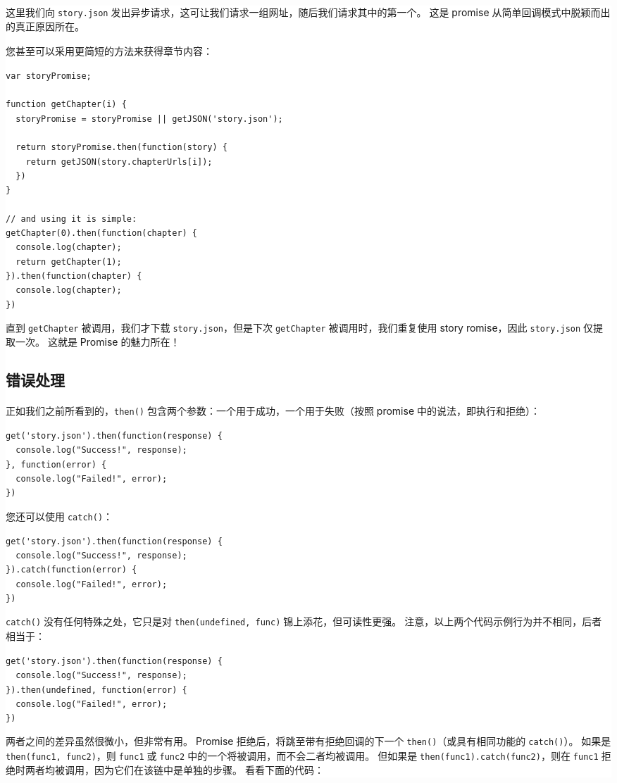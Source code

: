 
这里我们向 `story.json` 发出异步请求，这可让我们请求一组网址，随后我们请求其中的第一个。 这是 promise 从简单回调模式中脱颖而出的真正原因所在。

您甚至可以采用更简短的方法来获得章节内容：

    var storyPromise;
    
    function getChapter(i) {
      storyPromise = storyPromise || getJSON('story.json');
    
      return storyPromise.then(function(story) {
        return getJSON(story.chapterUrls[i]);
      })
    }
    
    // and using it is simple:
    getChapter(0).then(function(chapter) {
      console.log(chapter);
      return getChapter(1);
    }).then(function(chapter) {
      console.log(chapter);
    })
    

直到 `getChapter` 被调用，我们才下载 `story.json`，但是下次 `getChapter` 被调用时，我们重复使用 story romise，因此 `story.json` 仅提取一次。 这就是 Promise 的魅力所在！

## 错误处理

正如我们之前所看到的，`then()` 包含两个参数：一个用于成功，一个用于失败（按照 promise 中的说法，即执行和拒绝）：

    get('story.json').then(function(response) {
      console.log("Success!", response);
    }, function(error) {
      console.log("Failed!", error);
    })
    

您还可以使用 `catch()`：

    get('story.json').then(function(response) {
      console.log("Success!", response);
    }).catch(function(error) {
      console.log("Failed!", error);
    })
    

`catch()` 没有任何特殊之处，它只是对 `then(undefined, func)` 锦上添花，但可读性更强。 注意，以上两个代码示例行为并不相同，后者相当于：

    get('story.json').then(function(response) {
      console.log("Success!", response);
    }).then(undefined, function(error) {
      console.log("Failed!", error);
    })
    

两者之间的差异虽然很微小，但非常有用。 Promise 拒绝后，将跳至带有拒绝回调的下一个 `then()`（或具有相同功能的 `catch()`）。 如果是 `then(func1, func2)`，则 `func1` 或 `func2` 中的一个将被调用，而不会二者均被调用。 但如果是 `then(func1).catch(func2)`，则在 `func1` 拒绝时两者均被调用，因为它们在该链中是单独的步骤。 看看下面的代码：
